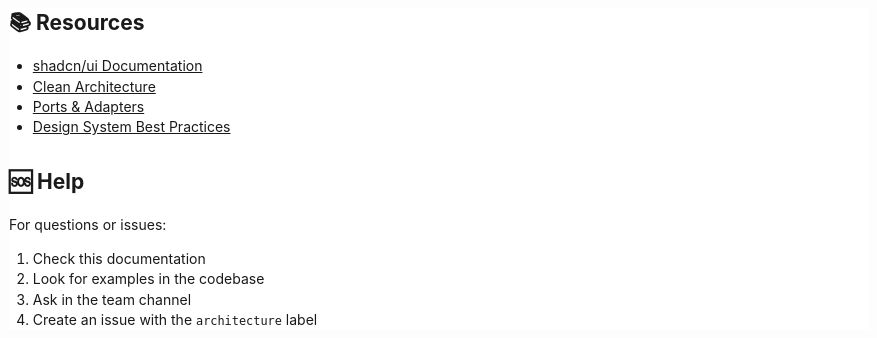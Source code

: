 ## 📚 Resources

- [shadcn/ui Documentation](https://ui.shadcn.com)
- [Clean Architecture](https://blog.cleancoder.com/uncle-bob/2012/08/13/the-clean-architecture.html)
- [Ports & Adapters](https://alistair.cockburn.us/hexagonal-architecture/)
- [Design System Best Practices](https://www.designsystems.com)

## 🆘 Help

For questions or issues:
1. Check this documentation
2. Look for examples in the codebase
3. Ask in the team channel
4. Create an issue with the `architecture` label